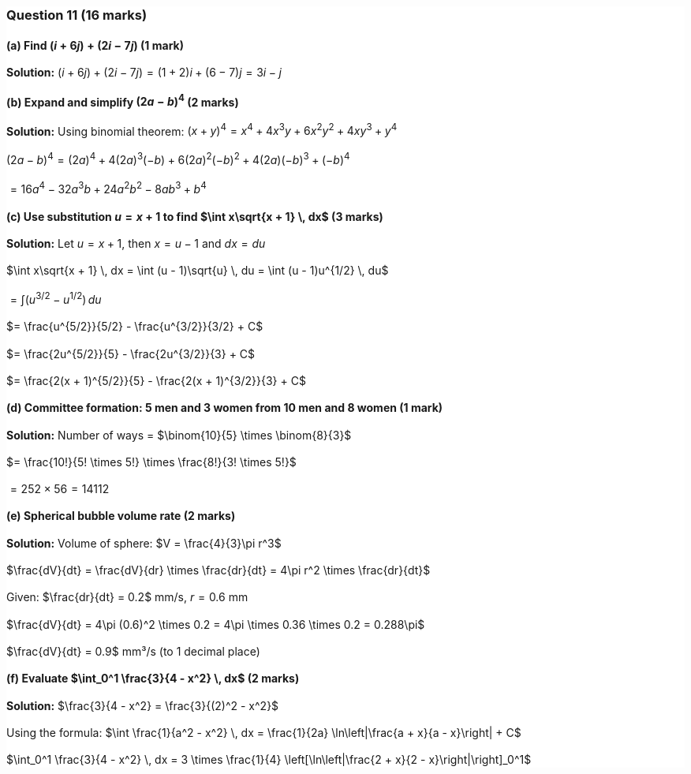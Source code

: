 ### Question 11 (16 marks)

**(a) Find $(i + 6j) + (2i - 7j)$ (1 mark)**

**Solution:**
$(i + 6j) + (2i - 7j) = (1 + 2)i + (6 - 7)j = 3i - j$

**(b) Expand and simplify $(2a - b)^4$ (2 marks)**

**Solution:**
Using binomial theorem: $(x + y)^4 = x^4 + 4x^3y + 6x^2y^2 + 4xy^3 + y^4$

$(2a - b)^4 = (2a)^4 + 4(2a)^3(-b) + 6(2a)^2(-b)^2 + 4(2a)(-b)^3 + (-b)^4$

$= 16a^4 - 32a^3b + 24a^2b^2 - 8ab^3 + b^4$

**(c) Use substitution $u = x + 1$ to find $\int x\sqrt{x + 1} \, dx$ (3 marks)**

**Solution:**
Let $u = x + 1$, then $x = u - 1$ and $dx = du$

$\int x\sqrt{x + 1} \, dx = \int (u - 1)\sqrt{u} \, du = \int (u - 1)u^{1/2} \, du$

$= \int (u^{3/2} - u^{1/2}) \, du$

$= \frac{u^{5/2}}{5/2} - \frac{u^{3/2}}{3/2} + C$

$= \frac{2u^{5/2}}{5} - \frac{2u^{3/2}}{3} + C$

$= \frac{2(x + 1)^{5/2}}{5} - \frac{2(x + 1)^{3/2}}{3} + C$

**(d) Committee formation: 5 men and 3 women from 10 men and 8 women (1 mark)**

**Solution:**
Number of ways = $\binom{10}{5} \times \binom{8}{3}$

$= \frac{10!}{5! \times 5!} \times \frac{8!}{3! \times 5!}$

$= 252 \times 56 = 14112$

**(e) Spherical bubble volume rate (2 marks)**

**Solution:**
Volume of sphere: $V = \frac{4}{3}\pi r^3$

$\frac{dV}{dt} = \frac{dV}{dr} \times \frac{dr}{dt} = 4\pi r^2 \times \frac{dr}{dt}$

Given: $\frac{dr}{dt} = 0.2$ mm/s, $r = 0.6$ mm

$\frac{dV}{dt} = 4\pi (0.6)^2 \times 0.2 = 4\pi \times 0.36 \times 0.2 = 0.288\pi$

$\frac{dV}{dt} = 0.9$ mm³/s (to 1 decimal place)

**(f) Evaluate $\int_0^1 \frac{3}{4 - x^2} \, dx$ (2 marks)**

**Solution:**
$\frac{3}{4 - x^2} = \frac{3}{(2)^2 - x^2}$

Using the formula: $\int \frac{1}{a^2 - x^2} \, dx = \frac{1}{2a} \ln\left|\frac{a + x}{a - x}\right| + C$

$\int_0^1 \frac{3}{4 - x^2} \, dx = 3 \times \frac{1}{4} \left[\ln\left|\frac{2 + x}{2 - x}\right|\right]_0^1$
